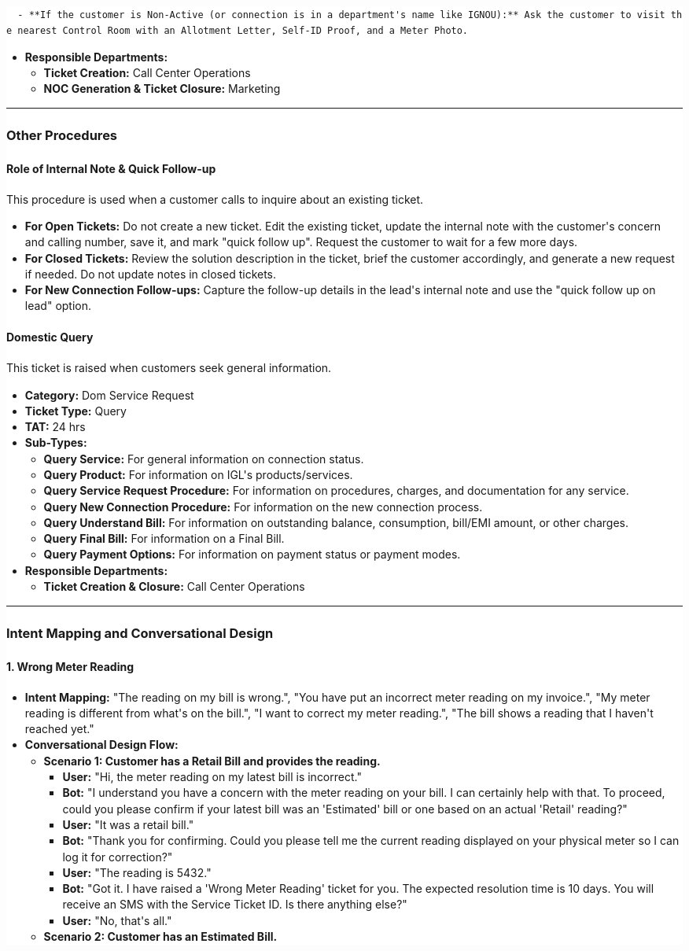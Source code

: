       - **If the customer is Non-Active (or connection is in a department's name like IGNOU):** Ask the customer to visit the nearest Control Room with an Allotment Letter, Self-ID Proof, and a Meter Photo.
- **Responsible Departments:**
  - **Ticket Creation:** Call Center Operations
  - **NOC Generation & Ticket Closure:** Marketing

---

### **Other Procedures**

#### **Role of Internal Note & Quick Follow-up**

This procedure is used when a customer calls to inquire about an existing ticket.

- **For Open Tickets:** Do not create a new ticket. Edit the existing ticket, update the internal note with the customer's concern and calling number, save it, and mark "quick follow up". Request the customer to wait for a few more days.
- **For Closed Tickets:** Review the solution description in the ticket, brief the customer accordingly, and generate a new request if needed. Do not update notes in closed tickets.
- **For New Connection Follow-ups:** Capture the follow-up details in the lead's internal note and use the "quick follow up on lead" option.

#### **Domestic Query**

This ticket is raised when customers seek general information.

- **Category:** Dom Service Request
- **Ticket Type:** Query
- **TAT:** 24 hrs
- **Sub-Types:**
  - **Query Service:** For general information on connection status.
  - **Query Product:** For information on IGL's products/services.
  - **Query Service Request Procedure:** For information on procedures, charges, and documentation for any service.
  - **Query New Connection Procedure:** For information on the new connection process.
  - **Query Understand Bill:** For information on outstanding balance, consumption, bill/EMI amount, or other charges.
  - **Query Final Bill:** For information on a Final Bill.
  - **Query Payment Options:** For information on payment status or payment modes.
- **Responsible Departments:**
  - **Ticket Creation & Closure:** Call Center Operations

---

### **Intent Mapping and Conversational Design**

#### **1. Wrong Meter Reading**

- **Intent Mapping:** "The reading on my bill is wrong.", "You have put an incorrect meter reading on my invoice.", "My meter reading is different from what's on the bill.", "I want to correct my meter reading.", "The bill shows a reading that I haven't reached yet."
- **Conversational Design Flow:**
  - **Scenario 1: Customer has a Retail Bill and provides the reading.**
    - **User:** "Hi, the meter reading on my latest bill is incorrect."
    - **Bot:** "I understand you have a concern with the meter reading on your bill. I can certainly help with that. To proceed, could you please confirm if your latest bill was an 'Estimated' bill or one based on an actual 'Retail' reading?"
    - **User:** "It was a retail bill."
    - **Bot:** "Thank you for confirming. Could you please tell me the current reading displayed on your physical meter so I can log it for correction?"
    - **User:** "The reading is 5432."
    - **Bot:** "Got it. I have raised a 'Wrong Meter Reading' ticket for you. The expected resolution time is 10 days. You will receive an SMS with the Service Ticket ID. Is there anything else?"
    - **User:** "No, that's all."
  - **Scenario 2: Customer has an Estimated Bill.**